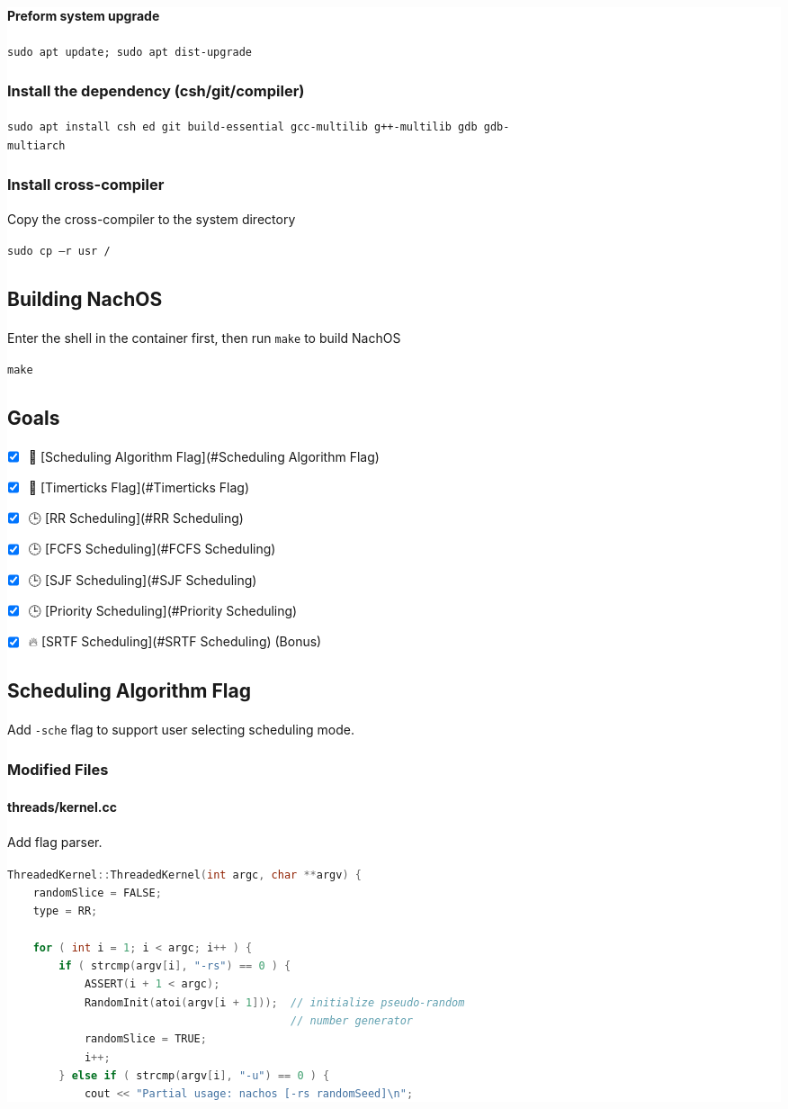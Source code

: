 #### Preform system upgrade

```shell
sudo apt update; sudo apt dist-upgrade
```

### Install the dependency (csh/git/compiler)

```shell
sudo apt install csh ed git build-essential gcc-multilib g++-multilib gdb gdb-
multiarch
```

### Install cross-compiler

Copy the cross-compiler to the system directory

```shell
sudo cp –r usr /
```



## Building NachOS

Enter the shell in the container first, then run `make` to build NachOS

```shell
make
```



## Goals

- [x] 🚩 [Scheduling Algorithm Flag](#Scheduling Algorithm Flag)
- [x] 🚩 [Timerticks Flag](#Timerticks Flag)
- [x] 🕒 [RR Scheduling](#RR Scheduling)
- [x] 🕒 [FCFS Scheduling](#FCFS Scheduling)
- [x] 🕒 [SJF Scheduling](#SJF Scheduling)
- [x] 🕒 [Priority Scheduling](#Priority Scheduling)
- [x] 🔥 [SRTF Scheduling](#SRTF Scheduling) (Bonus)



## Scheduling Algorithm Flag

Add `-sche` flag to support user selecting scheduling mode.

### Modified Files

#### threads/kernel.cc

Add flag parser.

```c++
ThreadedKernel::ThreadedKernel(int argc, char **argv) {
    randomSlice = FALSE;
    type = RR;

    for ( int i = 1; i < argc; i++ ) {
        if ( strcmp(argv[i], "-rs") == 0 ) {
            ASSERT(i + 1 < argc);
            RandomInit(atoi(argv[i + 1]));  // initialize pseudo-random
                                            // number generator
            randomSlice = TRUE;
            i++;
        } else if ( strcmp(argv[i], "-u") == 0 ) {
            cout << "Partial usage: nachos [-rs randomSeed]\n";
```